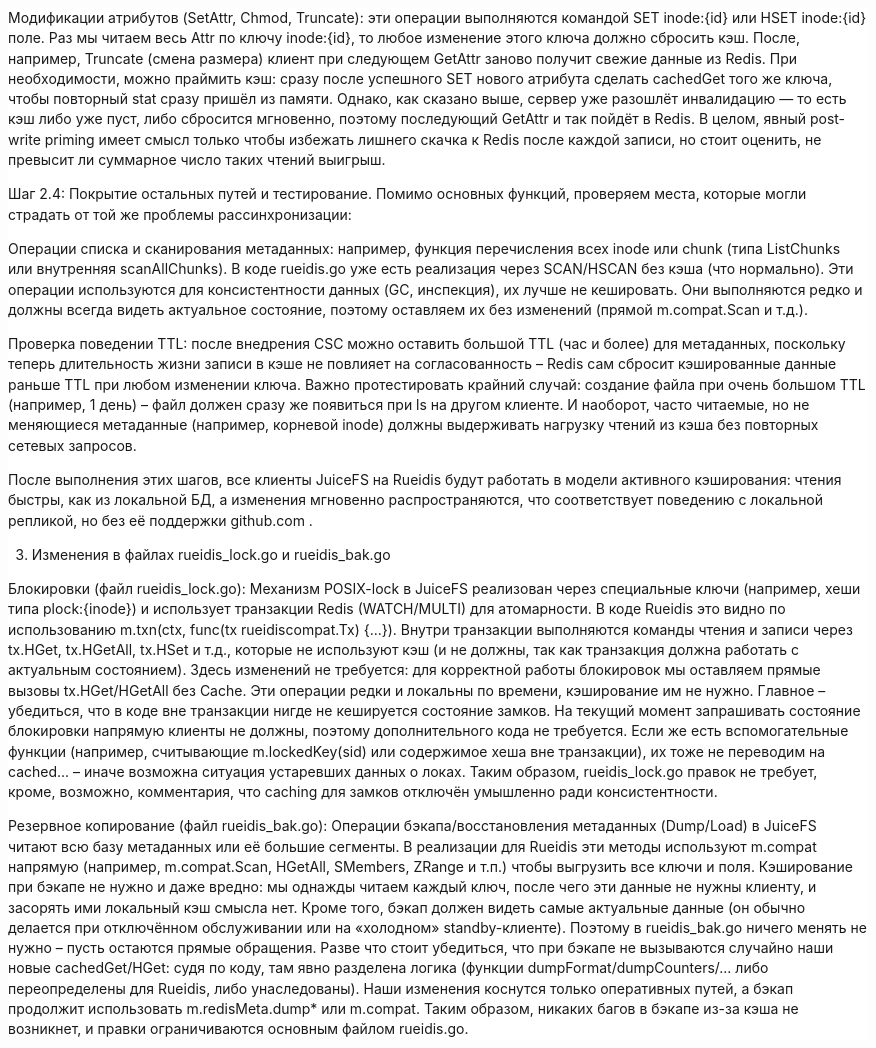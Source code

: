 Модификации атрибутов (SetAttr, Chmod, Truncate): эти операции выполняются командой SET inode:{id} или HSET inode:{id} поле. Раз мы читаем весь Attr по ключу inode:{id}, то любое изменение этого ключа должно сбросить кэш. После, например, Truncate (смена размера) клиент при следующем GetAttr заново получит свежие данные из Redis. При необходимости, можно праймить кэш: сразу после успешного SET нового атрибута сделать cachedGet того же ключа, чтобы повторный stat сразу пришёл из памяти. Однако, как сказано выше, сервер уже разошлёт инвалидацию — то есть кэш либо уже пуст, либо сбросится мгновенно, поэтому последующий GetAttr и так пойдёт в Redis. В целом, явный post-write priming имеет смысл только чтобы избежать лишнего скачка к Redis после каждой записи, но стоит оценить, не превысит ли суммарное число таких чтений выигрыш.

Шаг 2.4: Покрытие остальных путей и тестирование. Помимо основных функций, проверяем места, которые могли страдать от той же проблемы рассинхронизации:

Операции списка и сканирования метаданных: например, функция перечисления всех inode или chunk (типа ListChunks или внутренняя scanAllChunks). В коде rueidis.go уже есть реализация через SCAN/HSCAN без кэша (что нормально). Эти операции используются для консистентности данных (GC, инспекция), их лучше не кешировать. Они выполняются редко и должны всегда видеть актуальное состояние, поэтому оставляем их без изменений (прямой m.compat.Scan и т.д.).

Проверка поведении TTL: после внедрения CSC можно оставить большой TTL (час и более) для метаданных, поскольку теперь длительность жизни записи в кэше не повлияет на согласованность – Redis сам сбросит кэшированные данные раньше TTL при любом изменении ключа. Важно протестировать крайний случай: создание файла при очень большом TTL (например, 1 день) – файл должен сразу же появиться при ls на другом клиенте. И наоборот, часто читаемые, но не меняющиеся метаданные (например, корневой inode) должны выдерживать нагрузку чтений из кэша без повторных сетевых запросов.

После выполнения этих шагов, все клиенты JuiceFS на Rueidis будут работать в модели активного кэширования: чтения быстры, как из локальной БД, а изменения мгновенно распространяются, что соответствует поведению с локальной репликой, но без её поддержки
github.com
.

3. Изменения в файлах rueidis_lock.go и rueidis_bak.go

Блокировки (файл rueidis_lock.go): Механизм POSIX-lock в JuiceFS реализован через специальные ключи (например, хеши типа plock:{inode}) и использует транзакции Redis (WATCH/MULTI) для атомарности. В коде Rueidis это видно по использованию m.txn(ctx, func(tx rueidiscompat.Tx) {...}). Внутри транзакции выполняются команды чтения и записи через tx.HGet, tx.HGetAll, tx.HSet и т.д., которые не используют кэш (и не должны, так как транзакция должна работать с актуальным состоянием). Здесь изменений не требуется: для корректной работы блокировок мы оставляем прямые вызовы tx.HGet/HGetAll без Cache. Эти операции редки и локальны по времени, кэширование им не нужно. Главное – убедиться, что в коде вне транзакции нигде не кешируется состояние замков. На текущий момент запрашивать состояние блокировки напрямую клиенты не должны, поэтому дополнительного кода не требуется. Если же есть вспомогательные функции (например, считывающие m.lockedKey(sid) или содержимое хеша вне транзакции), их тоже не переводим на cached... – иначе возможна ситуация устаревших данных о локах. Таким образом, rueidis_lock.go правок не требует, кроме, возможно, комментария, что caching для замков отключён умышленно ради консистентности.

Резервное копирование (файл rueidis_bak.go): Операции бэкапа/восстановления метаданных (Dump/Load) в JuiceFS читают всю базу метаданных или её большие сегменты. В реализации для Rueidis эти методы используют m.compat напрямую (например, m.compat.Scan, HGetAll, SMembers, ZRange и т.п.) чтобы выгрузить все ключи и поля. Кэширование при бэкапе не нужно и даже вредно: мы однажды читаем каждый ключ, после чего эти данные не нужны клиенту, и засорять ими локальный кэш смысла нет. Кроме того, бэкап должен видеть самые актуальные данные (он обычно делается при отключённом обслуживании или на «холодном» standby-клиенте). Поэтому в rueidis_bak.go ничего менять не нужно – пусть остаются прямые обращения. Разве что стоит убедиться, что при бэкапе не вызываются случайно наши новые cachedGet/HGet: судя по коду, там явно разделена логика (функции dumpFormat/dumpCounters/... либо переопределены для Rueidis, либо унаследованы). Наши изменения коснутся только оперативных путей, а бэкап продолжит использовать m.redisMeta.dump* или m.compat. Таким образом, никаких багов в бэкапе из-за кэша не возникнет, и правки ограничиваются основным файлом rueidis.go.
